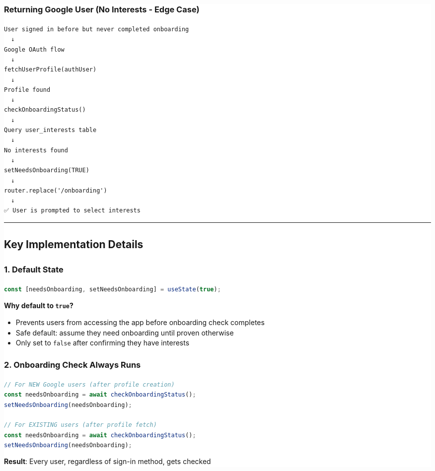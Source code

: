### Returning Google User (No Interests - Edge Case)

```
User signed in before but never completed onboarding
  ↓
Google OAuth flow
  ↓
fetchUserProfile(authUser)
  ↓
Profile found
  ↓
checkOnboardingStatus()
  ↓
Query user_interests table
  ↓
No interests found
  ↓
setNeedsOnboarding(TRUE)
  ↓
router.replace('/onboarding')
  ↓
✅ User is prompted to select interests
```

---

## Key Implementation Details

### 1. Default State

```typescript
const [needsOnboarding, setNeedsOnboarding] = useState(true);
```

**Why default to `true`?**
- Prevents users from accessing the app before onboarding check completes
- Safe default: assume they need onboarding until proven otherwise
- Only set to `false` after confirming they have interests

### 2. Onboarding Check Always Runs

```typescript
// For NEW Google users (after profile creation)
const needsOnboarding = await checkOnboardingStatus();
setNeedsOnboarding(needsOnboarding);

// For EXISTING users (after profile fetch)
const needsOnboarding = await checkOnboardingStatus();
setNeedsOnboarding(needsOnboarding);
```

**Result**: Every user, regardless of sign-in method, gets checked
